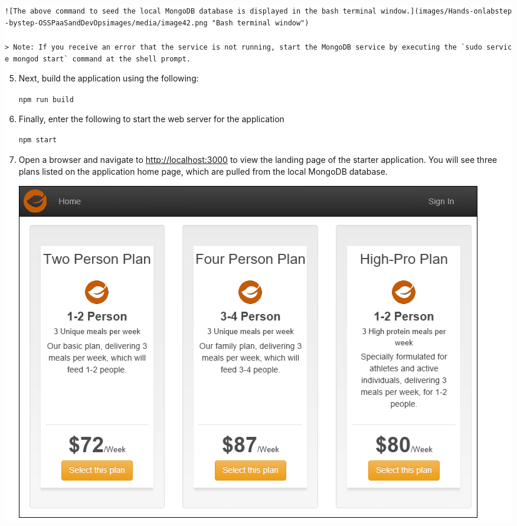     ![The above command to seed the local MongoDB database is displayed in the bash terminal window.](images/Hands-onlabstep-bystep-OSSPaaSandDevOpsimages/media/image42.png "Bash terminal window")

    > Note: If you receive an error that the service is not running, start the MongoDB service by executing the `sudo service mongod start` command at the shell prompt.

5. Next, build the application using the following:

    ```sh
    npm run build
    ```

6. Finally, enter the following to start the web server for the application

    ```sh
    npm start
    ```

7. Open a browser and navigate to <http://localhost:3000> to view the landing page of the starter application. You will see three plans listed on the application home page, which are pulled from the local MongoDB database.

    ![Two Person Plan, Four Person Plan, and High-Pro Plan boxes are visible in this screenshot of the application home page.](images/Hands-onlabstep-bystep-OSSPaaSandDevOpsimages/media/image43.png "View the three plans")
